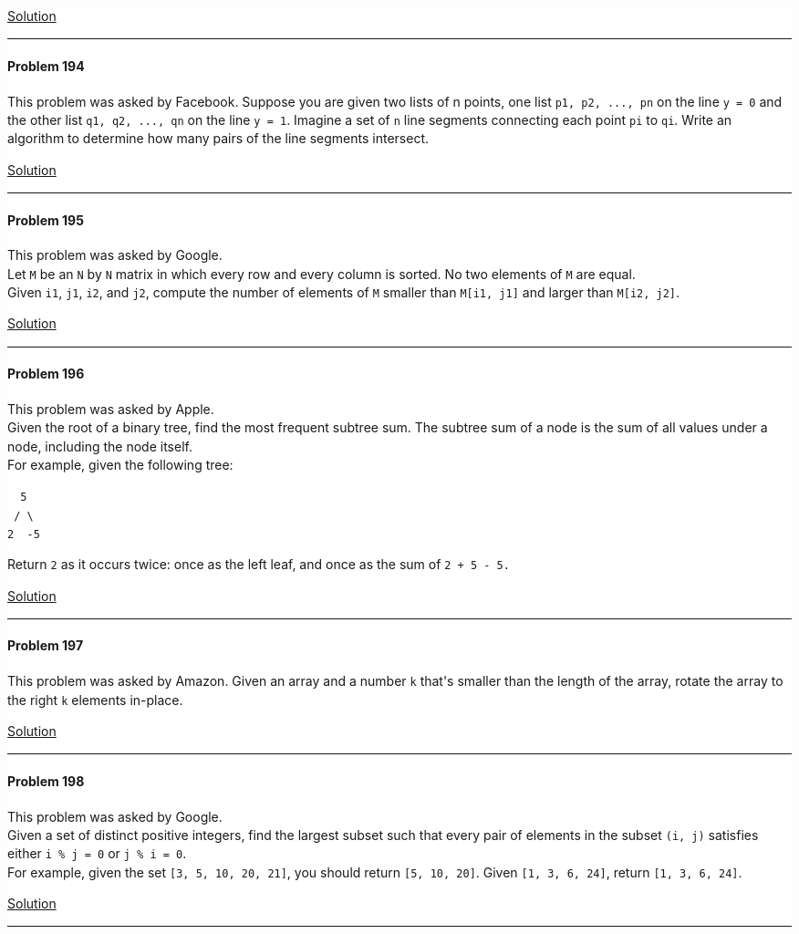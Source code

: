 [Solution](https://github.com/dhanendraverma/Daily-Coding-Problem/blob/master/Day193.cpp)
- - - -

#### Problem 194
This problem was asked by Facebook.
Suppose you are given two lists of n points, one list `p1, p2, ..., pn` on the line `y = 0` and the other list `q1, q2, ..., qn` on the line `y = 1`. Imagine a set of `n` line segments connecting each point `pi` to `qi`. Write an algorithm to determine how many pairs of the line segments intersect.

[Solution](https://github.com/dhanendraverma/Daily-Coding-Problem/blob/master/Day194.cpp)
- - - -

#### Problem 195
This problem was asked by Google.
<br>Let `M` be an `N` by `N` matrix in which every row and every column is sorted. No two elements of `M` are equal.
<br>Given `i1`, `j1`, `i2`, and `j2`, compute the number of elements of `M` smaller than `M[i1, j1]` and larger than `M[i2, j2]`.

[Solution](https://github.com/dhanendraverma/Daily-Coding-Problem/blob/master/Day195.cpp)
- - - -

#### Problem 196
This problem was asked by Apple.
<br>Given the root of a binary tree, find the most frequent subtree sum. The subtree sum of a node is the sum of all values under a node, including the node itself.
<br>For example, given the following tree:
```
  5
 / \
2  -5
```
Return `2` as it occurs twice: once as the left leaf, and once as the sum of `2 + 5 - 5.`

[Solution](https://github.com/dhanendraverma/Daily-Coding-Problem/blob/master/Day196.cpp)
- - - -

#### Problem 197
This problem was asked by Amazon.
Given an array and a number `k` that's smaller than the length of the array, rotate the array to the right `k` elements in-place.

[Solution](https://github.com/dhanendraverma/Daily-Coding-Problem/blob/master/Day197.cpp)
- - - -

#### Problem 198
This problem was asked by Google.
<br>Given a set of distinct positive integers, find the largest subset such that every pair of elements in the subset `(i, j)` satisfies either `i % j = 0` or `j % i = 0`.
<br>For example, given the set `[3, 5, 10, 20, 21]`, you should return `[5, 10, 20]`. Given `[1, 3, 6, 24]`, return `[1, 3, 6, 24]`.

[Solution](https://github.com/dhanendraverma/Daily-Coding-Problem/blob/master/Day198.cpp)
- - - 
